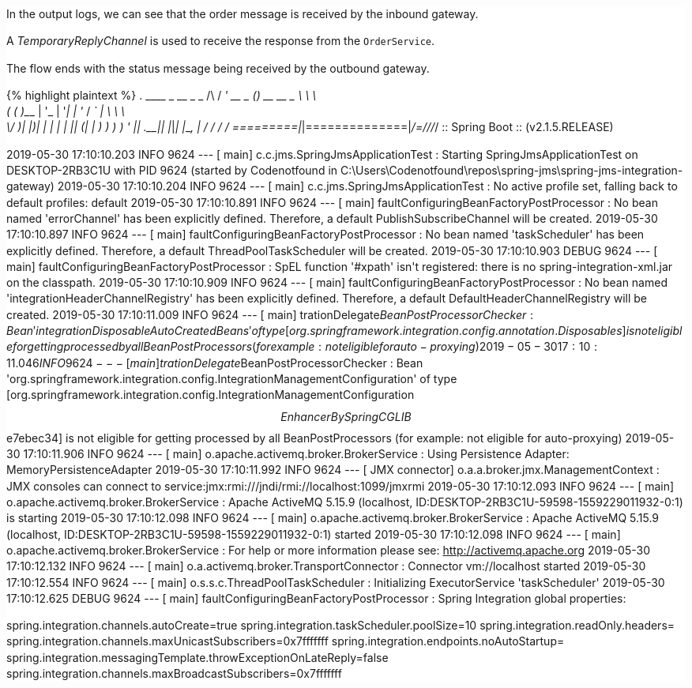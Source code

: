 In the output logs, we can see that the order message is received by the inbound gateway.

A <var>TemporaryReplyChannel</var> is used to receive the response from the `OrderService`.

The flow ends with the status message being received by the outbound gateway.

{% highlight plaintext %}
 .   ____          _            __ _ _
/\\ / ___'_ __ _ _(_)_ __  __ _ \ \ \ \
( ( )\___ | '_ | '_| | '_ \/ _` | \ \ \ \
\\/  ___)| |_)| | | | | || (_| |  ) ) ) )
'  |____| .__|_| |_|_| |_\__, | / / / /
=========|_|==============|___/=/_/_/_/
:: Spring Boot ::        (v2.1.5.RELEASE)

2019-05-30 17:10:10.203  INFO 9624 --- [           main] c.c.jms.SpringJmsApplicationTest         : Starting SpringJmsApplicationTest on DESKTOP-2RB3C1U with PID 9624 (started by Codenotfound in C:\Users\Codenotfound\repos\spring-jms\spring-jms-integration-gateway)
2019-05-30 17:10:10.204  INFO 9624 --- [           main] c.c.jms.SpringJmsApplicationTest         : No active profile set, falling back to default profiles: default
2019-05-30 17:10:10.891  INFO 9624 --- [           main] faultConfiguringBeanFactoryPostProcessor : No bean named 'errorChannel' has been explicitly defined. Therefore, a default PublishSubscribeChannel will be created.
2019-05-30 17:10:10.897  INFO 9624 --- [           main] faultConfiguringBeanFactoryPostProcessor : No bean named 'taskScheduler' has been explicitly defined. Therefore, a default ThreadPoolTaskScheduler will be created.
2019-05-30 17:10:10.903 DEBUG 9624 --- [           main] faultConfiguringBeanFactoryPostProcessor : SpEL function '#xpath' isn't registered: there is no spring-integration-xml.jar on the classpath.
2019-05-30 17:10:10.909  INFO 9624 --- [           main] faultConfiguringBeanFactoryPostProcessor : No bean named 'integrationHeaderChannelRegistry' has been explicitly defined. Therefore, a default DefaultHeaderChannelRegistry will be created.
2019-05-30 17:10:11.009  INFO 9624 --- [           main] trationDelegate$BeanPostProcessorChecker : Bean 'integrationDisposableAutoCreatedBeans' of type [org.springframework.integration.config.annotation.Disposables] is not eligible for getting processed by all BeanPostProcessors (for example: not eligible for auto-proxying)
2019-05-30 17:10:11.046  INFO 9624 --- [           main] trationDelegate$BeanPostProcessorChecker : Bean 'org.springframework.integration.config.IntegrationManagementConfiguration' of type [org.springframework.integration.config.IntegrationManagementConfiguration$$EnhancerBySpringCGLIB$$e7ebec34] is not eligible for getting processed by all BeanPostProcessors (for example: not eligible for auto-proxying)
2019-05-30 17:10:11.906  INFO 9624 --- [           main] o.apache.activemq.broker.BrokerService   : Using Persistence Adapter: MemoryPersistenceAdapter
2019-05-30 17:10:11.992  INFO 9624 --- [  JMX connector] o.a.a.broker.jmx.ManagementContext       : JMX consoles can connect to service:jmx:rmi:///jndi/rmi://localhost:1099/jmxrmi
2019-05-30 17:10:12.093  INFO 9624 --- [           main] o.apache.activemq.broker.BrokerService   : Apache ActiveMQ 5.15.9 (localhost, ID:DESKTOP-2RB3C1U-59598-1559229011932-0:1) is starting
2019-05-30 17:10:12.098  INFO 9624 --- [           main] o.apache.activemq.broker.BrokerService   : Apache ActiveMQ 5.15.9 (localhost, ID:DESKTOP-2RB3C1U-59598-1559229011932-0:1) started
2019-05-30 17:10:12.098  INFO 9624 --- [           main] o.apache.activemq.broker.BrokerService   : For help or more information please see: http://activemq.apache.org
2019-05-30 17:10:12.132  INFO 9624 --- [           main] o.a.activemq.broker.TransportConnector   : Connector vm://localhost started
2019-05-30 17:10:12.554  INFO 9624 --- [           main] o.s.s.c.ThreadPoolTaskScheduler          : Initializing ExecutorService 'taskScheduler'
2019-05-30 17:10:12.625 DEBUG 9624 --- [           main] faultConfiguringBeanFactoryPostProcessor :
Spring Integration global properties:

spring.integration.channels.autoCreate=true
spring.integration.taskScheduler.poolSize=10
spring.integration.readOnly.headers=
spring.integration.channels.maxUnicastSubscribers=0x7fffffff
spring.integration.endpoints.noAutoStartup=
spring.integration.messagingTemplate.throwExceptionOnLateReply=false
spring.integration.channels.maxBroadcastSubscribers=0x7fffffff
